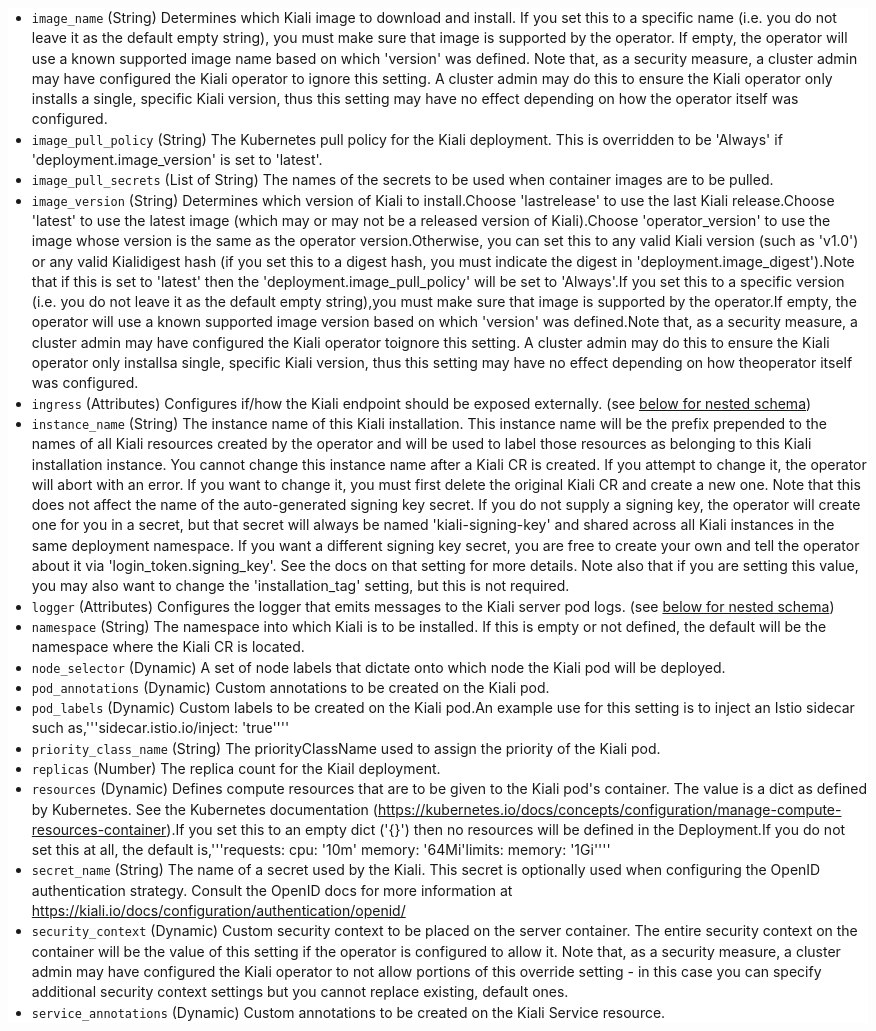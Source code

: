 - `image_name` (String) Determines which Kiali image to download and install. If you set this to a specific name (i.e. you do not leave it as the default empty string), you must make sure that image is supported by the operator. If empty, the operator will use a known supported image name based on which 'version' was defined. Note that, as a security measure, a cluster admin may have configured the Kiali operator to ignore this setting. A cluster admin may do this to ensure the Kiali operator only installs a single, specific Kiali version, thus this setting may have no effect depending on how the operator itself was configured.
- `image_pull_policy` (String) The Kubernetes pull policy for the Kiali deployment. This is overridden to be 'Always' if 'deployment.image_version' is set to 'latest'.
- `image_pull_secrets` (List of String) The names of the secrets to be used when container images are to be pulled.
- `image_version` (String) Determines which version of Kiali to install.Choose 'lastrelease' to use the last Kiali release.Choose 'latest' to use the latest image (which may or may not be a released version of Kiali).Choose 'operator_version' to use the image whose version is the same as the operator version.Otherwise, you can set this to any valid Kiali version (such as 'v1.0') or any valid Kialidigest hash (if you set this to a digest hash, you must indicate the digest in 'deployment.image_digest').Note that if this is set to 'latest' then the 'deployment.image_pull_policy' will be set to 'Always'.If you set this to a specific version (i.e. you do not leave it as the default empty string),you must make sure that image is supported by the operator.If empty, the operator will use a known supported image version based on which 'version' was defined.Note that, as a security measure, a cluster admin may have configured the Kiali operator toignore this setting. A cluster admin may do this to ensure the Kiali operator only installsa single, specific Kiali version, thus this setting may have no effect depending on how theoperator itself was configured.
- `ingress` (Attributes) Configures if/how the Kiali endpoint should be exposed externally. (see [below for nested schema](#nestedatt--spec--deployment--ingress))
- `instance_name` (String) The instance name of this Kiali installation. This instance name will be the prefix prepended to the names of all Kiali resources created by the operator and will be used to label those resources as belonging to this Kiali installation instance. You cannot change this instance name after a Kiali CR is created. If you attempt to change it, the operator will abort with an error. If you want to change it, you must first delete the original Kiali CR and create a new one. Note that this does not affect the name of the auto-generated signing key secret. If you do not supply a signing key, the operator will create one for you in a secret, but that secret will always be named 'kiali-signing-key' and shared across all Kiali instances in the same deployment namespace. If you want a different signing key secret, you are free to create your own and tell the operator about it via 'login_token.signing_key'. See the docs on that setting for more details. Note also that if you are setting this value, you may also want to change the 'installation_tag' setting, but this is not required.
- `logger` (Attributes) Configures the logger that emits messages to the Kiali server pod logs. (see [below for nested schema](#nestedatt--spec--deployment--logger))
- `namespace` (String) The namespace into which Kiali is to be installed. If this is empty or not defined, the default will be the namespace where the Kiali CR is located.
- `node_selector` (Dynamic) A set of node labels that dictate onto which node the Kiali pod will be deployed.
- `pod_annotations` (Dynamic) Custom annotations to be created on the Kiali pod.
- `pod_labels` (Dynamic) Custom labels to be created on the Kiali pod.An example use for this setting is to inject an Istio sidecar such as,'''sidecar.istio.io/inject: 'true''''
- `priority_class_name` (String) The priorityClassName used to assign the priority of the Kiali pod.
- `replicas` (Number) The replica count for the Kiail deployment.
- `resources` (Dynamic) Defines compute resources that are to be given to the Kiali pod's container. The value is a dict as defined by Kubernetes. See the Kubernetes documentation (https://kubernetes.io/docs/concepts/configuration/manage-compute-resources-container).If you set this to an empty dict ('{}') then no resources will be defined in the Deployment.If you do not set this at all, the default is,'''requests:  cpu: '10m'  memory: '64Mi'limits:  memory: '1Gi''''
- `secret_name` (String) The name of a secret used by the Kiali. This secret is optionally used when configuring the OpenID authentication strategy. Consult the OpenID docs for more information at https://kiali.io/docs/configuration/authentication/openid/
- `security_context` (Dynamic) Custom security context to be placed on the server container. The entire security context on the container will be the value of this setting if the operator is configured to allow it. Note that, as a security measure, a cluster admin may have configured the Kiali operator to not allow portions of this override setting - in this case you can specify additional security context settings but you cannot replace existing, default ones.
- `service_annotations` (Dynamic) Custom annotations to be created on the Kiali Service resource.